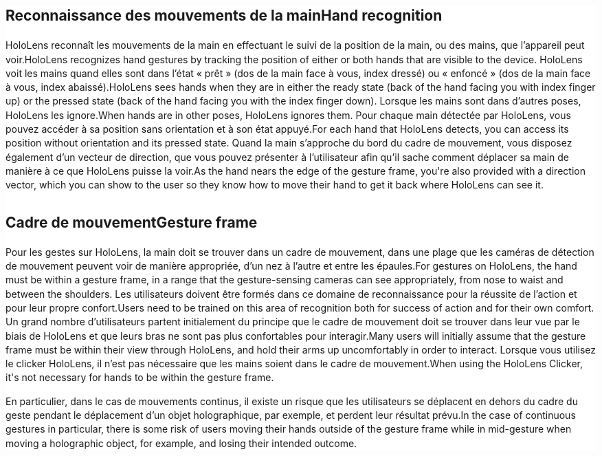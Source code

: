 ## <a name="hand-recognition"></a><span data-ttu-id="1bb2b-258">Reconnaissance des mouvements de la main</span><span class="sxs-lookup"><span data-stu-id="1bb2b-258">Hand recognition</span></span>
<span data-ttu-id="1bb2b-259">HoloLens reconnaît les mouvements de la main en effectuant le suivi de la position de la main, ou des mains, que l’appareil peut voir.</span><span class="sxs-lookup"><span data-stu-id="1bb2b-259">HoloLens recognizes hand gestures by tracking the position of either or both hands that are visible to the device.</span></span> <span data-ttu-id="1bb2b-260">HoloLens voit les mains quand elles sont dans l’état « prêt » (dos de la main face à vous, index dressé) ou « enfoncé » (dos de la main face à vous, index abaissé).</span><span class="sxs-lookup"><span data-stu-id="1bb2b-260">HoloLens sees hands when they are in either the ready state (back of the hand facing you with index finger up) or the pressed state (back of the hand facing you with the index finger down).</span></span> <span data-ttu-id="1bb2b-261">Lorsque les mains sont dans d’autres poses, HoloLens les ignore.</span><span class="sxs-lookup"><span data-stu-id="1bb2b-261">When hands are in other poses, HoloLens ignores them.</span></span>
<span data-ttu-id="1bb2b-262">Pour chaque main détectée par HoloLens, vous pouvez accéder à sa position sans orientation et à son état appuyé.</span><span class="sxs-lookup"><span data-stu-id="1bb2b-262">For each hand that HoloLens detects, you can access its position without orientation and its pressed state.</span></span> <span data-ttu-id="1bb2b-263">Quand la main s’approche du bord du cadre de mouvement, vous disposez également d’un vecteur de direction, que vous pouvez présenter à l’utilisateur afin qu’il sache comment déplacer sa main de manière à ce que HoloLens puisse la voir.</span><span class="sxs-lookup"><span data-stu-id="1bb2b-263">As the hand nears the edge of the gesture frame, you're also provided with a direction vector, which you can show to the user so they know how to move their hand to get it back where HoloLens can see it.</span></span>

## <a name="gesture-frame"></a><span data-ttu-id="1bb2b-264">Cadre de mouvement</span><span class="sxs-lookup"><span data-stu-id="1bb2b-264">Gesture frame</span></span>
<span data-ttu-id="1bb2b-265">Pour les gestes sur HoloLens, la main doit se trouver dans un cadre de mouvement, dans une plage que les caméras de détection de mouvement peuvent voir de manière appropriée, d’un nez à l’autre et entre les épaules.</span><span class="sxs-lookup"><span data-stu-id="1bb2b-265">For gestures on HoloLens, the hand must be within a gesture frame, in a range that the gesture-sensing cameras can see appropriately,  from nose to waist and between the shoulders.</span></span> <span data-ttu-id="1bb2b-266">Les utilisateurs doivent être formés dans ce domaine de reconnaissance pour la réussite de l’action et pour leur propre confort.</span><span class="sxs-lookup"><span data-stu-id="1bb2b-266">Users need to be trained on this area of recognition both for success of action and for their own comfort.</span></span> <span data-ttu-id="1bb2b-267">Un grand nombre d’utilisateurs partent initialement du principe que le cadre de mouvement doit se trouver dans leur vue par le biais de HoloLens et que leurs bras ne sont pas plus confortables pour interagir.</span><span class="sxs-lookup"><span data-stu-id="1bb2b-267">Many users will initially assume that the gesture frame must be within their view through HoloLens, and hold their arms up uncomfortably in order to interact.</span></span> <span data-ttu-id="1bb2b-268">Lorsque vous utilisez le clicker HoloLens, il n’est pas nécessaire que les mains soient dans le cadre de mouvement.</span><span class="sxs-lookup"><span data-stu-id="1bb2b-268">When using the HoloLens Clicker, it's not necessary for hands to be within the gesture frame.</span></span>

<span data-ttu-id="1bb2b-269">En particulier, dans le cas de mouvements continus, il existe un risque que les utilisateurs se déplacent en dehors du cadre du geste pendant le déplacement d’un objet holographique, par exemple, et perdent leur résultat prévu.</span><span class="sxs-lookup"><span data-stu-id="1bb2b-269">In the case of continuous gestures in particular, there is some risk of users moving their hands outside of the gesture frame while in mid-gesture when moving a holographic object, for example, and losing their intended outcome.</span></span>
